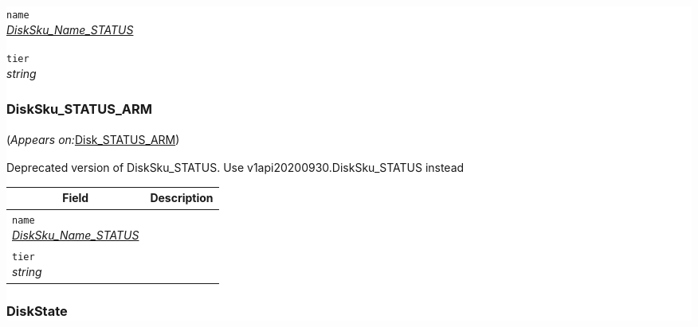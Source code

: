 <code>name</code><br/>
<em>
<a href="#compute.azure.com/v1beta20200930.DiskSku_Name_STATUS">
DiskSku_Name_STATUS
</a>
</em>
</td>
<td>
</td>
</tr>
<tr>
<td>
<code>tier</code><br/>
<em>
string
</em>
</td>
<td>
</td>
</tr>
</tbody>
</table>
<h3 id="compute.azure.com/v1beta20200930.DiskSku_STATUS_ARM">DiskSku_STATUS_ARM
</h3>
<p>
(<em>Appears on:</em><a href="#compute.azure.com/v1beta20200930.Disk_STATUS_ARM">Disk_STATUS_ARM</a>)
</p>
<div>
<p>Deprecated version of DiskSku_STATUS. Use v1api20200930.DiskSku_STATUS instead</p>
</div>
<table>
<thead>
<tr>
<th>Field</th>
<th>Description</th>
</tr>
</thead>
<tbody>
<tr>
<td>
<code>name</code><br/>
<em>
<a href="#compute.azure.com/v1beta20200930.DiskSku_Name_STATUS">
DiskSku_Name_STATUS
</a>
</em>
</td>
<td>
</td>
</tr>
<tr>
<td>
<code>tier</code><br/>
<em>
string
</em>
</td>
<td>
</td>
</tr>
</tbody>
</table>
<h3 id="compute.azure.com/v1beta20200930.DiskState">DiskState